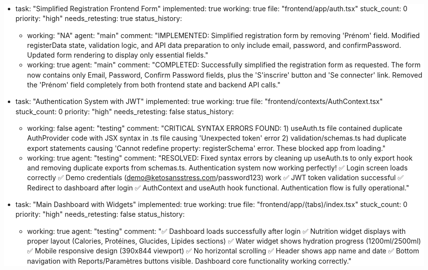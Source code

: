   - task: "Simplified Registration Frontend Form"
    implemented: true
    working: true
    file: "frontend/app/auth.tsx"
    stuck_count: 0
    priority: "high"
    needs_retesting: true
    status_history:
      - working: "NA"
        agent: "main"
        comment: "IMPLEMENTED: Simplified registration form by removing 'Prénom' field. Modified registerData state, validation logic, and API data preparation to only include email, password, and confirmPassword. Updated form rendering to display only essential fields."
      - working: true
        agent: "main"
        comment: "COMPLETED: Successfully simplified the registration form as requested. The form now contains only Email, Password, Confirm Password fields, plus the 'S'inscrire' button and 'Se connecter' link. Removed the 'Prénom' field completely from both frontend state and backend API calls."

  - task: "Authentication System with JWT"
    implemented: true
    working: true
    file: "frontend/contexts/AuthContext.tsx"
    stuck_count: 0
    priority: "high"
    needs_retesting: false
    status_history:
      - working: false
        agent: "testing"
        comment: "CRITICAL SYNTAX ERRORS FOUND: 1) useAuth.ts file contained duplicate AuthProvider code with JSX syntax in .ts file causing 'Unexpected token' error 2) validation/schemas.ts had duplicate export statements causing 'Cannot redefine property: registerSchema' error. These blocked app from loading."
      - working: true
        agent: "testing"
        comment: "RESOLVED: Fixed syntax errors by cleaning up useAuth.ts to only export hook and removing duplicate exports from schemas.ts. Authentication system now working perfectly! ✅ Login screen loads correctly ✅ Demo credentials (demo@ketosansstress.com/password123) work ✅ JWT token validation successful ✅ Redirect to dashboard after login ✅ AuthContext and useAuth hook functional. Authentication flow is fully operational."

  - task: "Main Dashboard with Widgets"
    implemented: true
    working: true
    file: "frontend/app/(tabs)/index.tsx"
    stuck_count: 0
    priority: "high"
    needs_retesting: false
    status_history:
      - working: true
        agent: "testing"
        comment: "✅ Dashboard loads successfully after login ✅ Nutrition widget displays with proper layout (Calories, Protéines, Glucides, Lipides sections) ✅ Water widget shows hydration progress (1200ml/2500ml) ✅ Mobile responsive design (390x844 viewport) ✅ No horizontal scrolling ✅ Header shows app name and date ✅ Bottom navigation with Reports/Paramètres buttons visible. Dashboard core functionality working correctly."
